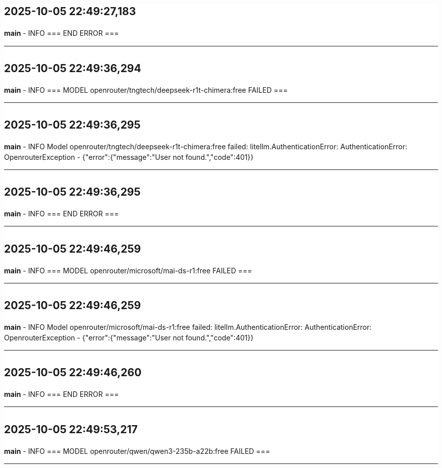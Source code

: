 
## 2025-10-05 22:49:27,183
__main__ - INFO
=== END ERROR ===


---

## 2025-10-05 22:49:36,294
__main__ - INFO
=== MODEL openrouter/tngtech/deepseek-r1t-chimera:free FAILED ===

---

## 2025-10-05 22:49:36,295
__main__ - INFO
Model openrouter/tngtech/deepseek-r1t-chimera:free failed: litellm.AuthenticationError: AuthenticationError: OpenrouterException - {"error":{"message":"User not found.","code":401}}

---

## 2025-10-05 22:49:36,295
__main__ - INFO
=== END ERROR ===


---

## 2025-10-05 22:49:46,259
__main__ - INFO
=== MODEL openrouter/microsoft/mai-ds-r1:free FAILED ===

---

## 2025-10-05 22:49:46,259
__main__ - INFO
Model openrouter/microsoft/mai-ds-r1:free failed: litellm.AuthenticationError: AuthenticationError: OpenrouterException - {"error":{"message":"User not found.","code":401}}

---

## 2025-10-05 22:49:46,260
__main__ - INFO
=== END ERROR ===


---

## 2025-10-05 22:49:53,217
__main__ - INFO
=== MODEL openrouter/qwen/qwen3-235b-a22b:free FAILED ===

---